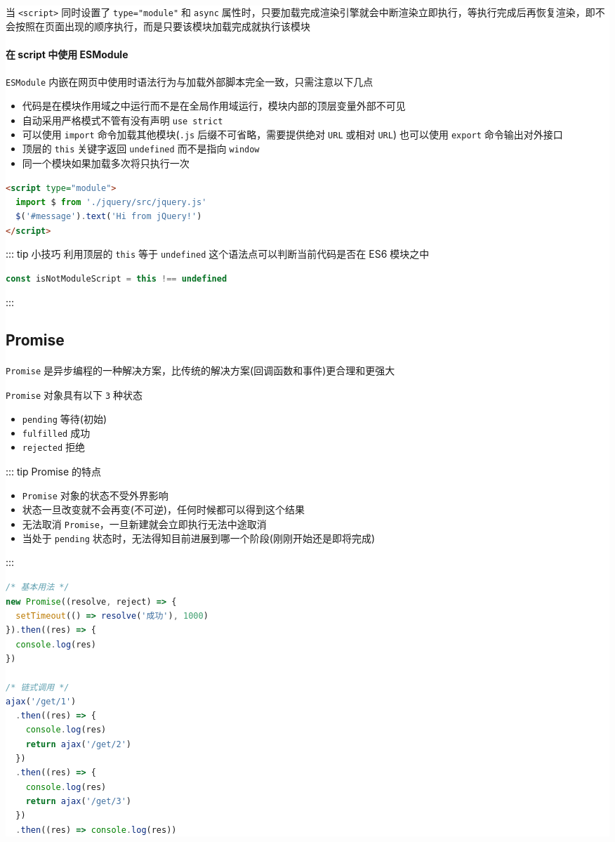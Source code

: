 当 `<script>` 同时设置了 `type="module"` 和 `async` 属性时，只要加载完成渲染引擎就会中断渲染立即执行，等执行完成后再恢复渲染，即不会按照在页面出现的顺序执行，而是只要该模块加载完成就执行该模块

#### 在 script 中使用 ESModule

`ESModule` 内嵌在网页中使用时语法行为与加载外部脚本完全一致，只需注意以下几点

- 代码是在模块作用域之中运行而不是在全局作用域运行，模块内部的顶层变量外部不可见
- 自动采用严格模式不管有没有声明 `use strict`
- 可以使用 `import` 命令加载其他模块(`.js` 后缀不可省略，需要提供绝对 `URL` 或相对 `URL`) 也可以使用 `export` 命令输出对外接口
- 顶层的 `this` 关键字返回 `undefined` 而不是指向 `window`
- 同一个模块如果加载多次将只执行一次

```html
<script type="module">
  import $ from './jquery/src/jquery.js'
  $('#message').text('Hi from jQuery!')
</script>
```

::: tip 小技巧
利用顶层的 `this` 等于 `undefined` 这个语法点可以判断当前代码是否在 ES6 模块之中

```js
const isNotModuleScript = this !== undefined
```

:::

## Promise

`Promise` 是异步编程的一种解决方案，比传统的解决方案(回调函数和事件)更合理和更强大

`Promise` 对象具有以下 `3` 种状态

- `pending` 等待(初始)
- `fulfilled` 成功
- `rejected` 拒绝

::: tip Promise 的特点

- `Promise` 对象的状态不受外界影响
- 状态一旦改变就不会再变(不可逆)，任何时候都可以得到这个结果
- 无法取消 `Promise`，一旦新建就会立即执行无法中途取消
- 当处于 `pending` 状态时，无法得知目前进展到哪一个阶段(刚刚开始还是即将完成)

:::

```js
/* 基本用法 */
new Promise((resolve, reject) => {
  setTimeout(() => resolve('成功'), 1000)
}).then((res) => {
  console.log(res)
})

/* 链式调用 */
ajax('/get/1')
  .then((res) => {
    console.log(res)
    return ajax('/get/2')
  })
  .then((res) => {
    console.log(res)
    return ajax('/get/3')
  })
  .then((res) => console.log(res))
```
